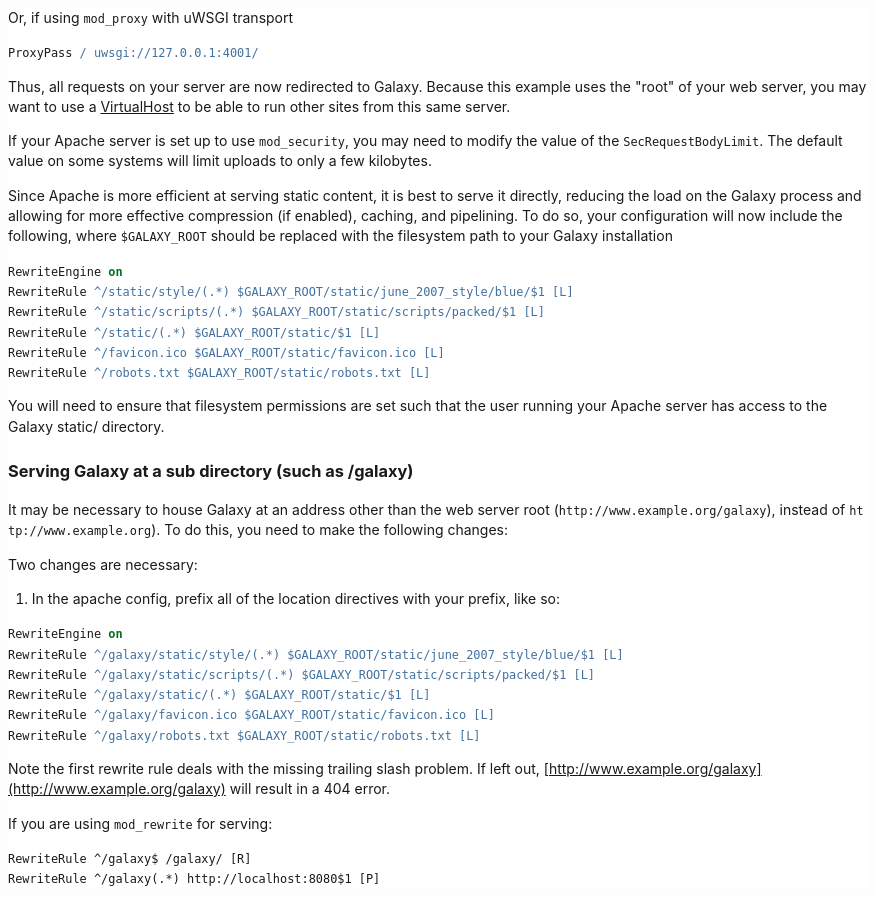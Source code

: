 Or, if using `mod_proxy` with uWSGI transport

```apache
ProxyPass / uwsgi://127.0.0.1:4001/
```

Thus, all requests on your server are now redirected to Galaxy. Because this example uses the "root" of your web server, you may want to use a [VirtualHost](http://httpd.apache.org/docs/2.2/vhosts/) to be able to run other sites from this same server.

If your Apache server is set up to use `mod_security`, you may need to modify the value of the `SecRequestBodyLimit`. The default value on some systems will limit uploads to only a few kilobytes.

Since Apache is more efficient at serving static content, it is best to serve it directly, reducing the load on the Galaxy process and allowing for more effective compression (if enabled), caching, and pipelining. To do so, your configuration will now include the following, where `$GALAXY_ROOT` should be replaced with the filesystem path to your Galaxy installation

```apache
RewriteEngine on
RewriteRule ^/static/style/(.*) $GALAXY_ROOT/static/june_2007_style/blue/$1 [L]
RewriteRule ^/static/scripts/(.*) $GALAXY_ROOT/static/scripts/packed/$1 [L]
RewriteRule ^/static/(.*) $GALAXY_ROOT/static/$1 [L]
RewriteRule ^/favicon.ico $GALAXY_ROOT/static/favicon.ico [L]
RewriteRule ^/robots.txt $GALAXY_ROOT/static/robots.txt [L]
```

You will need to ensure that filesystem permissions are set such that the user running your Apache server has access to the Galaxy static/ directory.

### Serving Galaxy at a sub directory (such as /galaxy)

It may be necessary to house Galaxy at an address other than the web server root (`http://www.example.org/galaxy`), instead of `http://www.example.org`). To do this, you need to make the following changes:

Two changes are necessary:

1. In the apache config, prefix all of the location directives with your prefix, like so:

```apache
RewriteEngine on
RewriteRule ^/galaxy/static/style/(.*) $GALAXY_ROOT/static/june_2007_style/blue/$1 [L]
RewriteRule ^/galaxy/static/scripts/(.*) $GALAXY_ROOT/static/scripts/packed/$1 [L]
RewriteRule ^/galaxy/static/(.*) $GALAXY_ROOT/static/$1 [L]
RewriteRule ^/galaxy/favicon.ico $GALAXY_ROOT/static/favicon.ico [L]
RewriteRule ^/galaxy/robots.txt $GALAXY_ROOT/static/robots.txt [L]
```

Note the first rewrite rule deals with the missing trailing slash problem. If left out, [http://www.example.org/galaxy](http://www.example.org/galaxy) will result in a 404 error.

If you are using `mod_rewrite` for serving:

```
RewriteRule ^/galaxy$ /galaxy/ [R]
RewriteRule ^/galaxy(.*) http://localhost:8080$1 [P]
```
